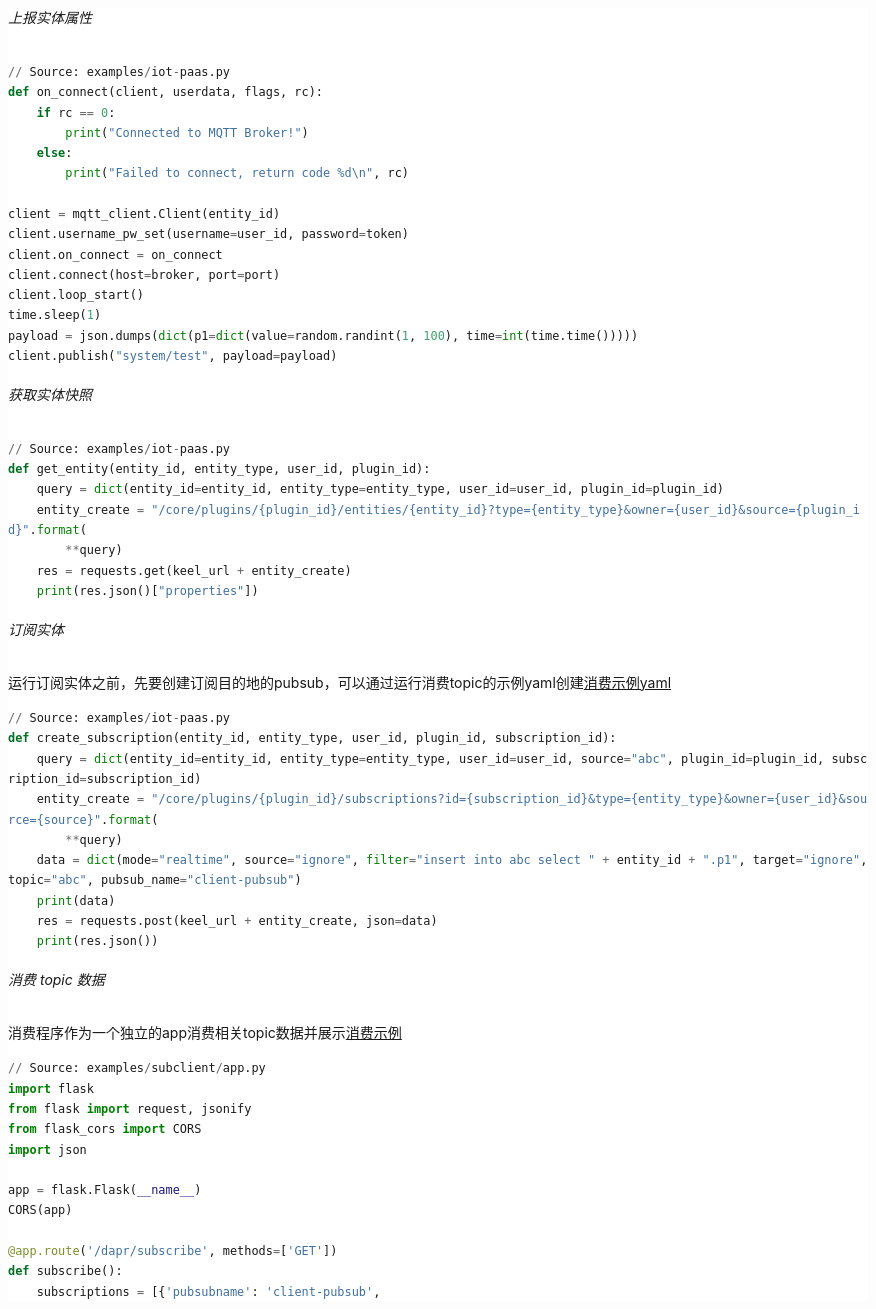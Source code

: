###### 上报实体属性
```python
// Source: examples/iot-paas.py
def on_connect(client, userdata, flags, rc):
    if rc == 0:
        print("Connected to MQTT Broker!")
    else:
        print("Failed to connect, return code %d\n", rc)

client = mqtt_client.Client(entity_id)
client.username_pw_set(username=user_id, password=token)
client.on_connect = on_connect
client.connect(host=broker, port=port)
client.loop_start()
time.sleep(1)
payload = json.dumps(dict(p1=dict(value=random.randint(1, 100), time=int(time.time()))))
client.publish("system/test", payload=payload)
```

###### 获取实体快照
```python
// Source: examples/iot-paas.py
def get_entity(entity_id, entity_type, user_id, plugin_id):
    query = dict(entity_id=entity_id, entity_type=entity_type, user_id=user_id, plugin_id=plugin_id)
    entity_create = "/core/plugins/{plugin_id}/entities/{entity_id}?type={entity_type}&owner={user_id}&source={plugin_id}".format(
        **query)
    res = requests.get(keel_url + entity_create)
    print(res.json()["properties"])

```

###### 订阅实体
运行订阅实体之前，先要创建订阅目的地的pubsub，可以通过运行消费topic的示例yaml创建[消费示例yaml](code/subclient/client.yaml)

```python
// Source: examples/iot-paas.py
def create_subscription(entity_id, entity_type, user_id, plugin_id, subscription_id):
    query = dict(entity_id=entity_id, entity_type=entity_type, user_id=user_id, source="abc", plugin_id=plugin_id, subscription_id=subscription_id)
    entity_create = "/core/plugins/{plugin_id}/subscriptions?id={subscription_id}&type={entity_type}&owner={user_id}&source={source}".format(
        **query)
    data = dict(mode="realtime", source="ignore", filter="insert into abc select " + entity_id + ".p1", target="ignore", topic="abc", pubsub_name="client-pubsub")
    print(data)
    res = requests.post(keel_url + entity_create, json=data)
    print(res.json())
```

###### 消费 topic 数据
消费程序作为一个独立的app消费相关topic数据并展示[消费示例](code/subclient)
```python
// Source: examples/subclient/app.py
import flask
from flask import request, jsonify
from flask_cors import CORS
import json

app = flask.Flask(__name__)
CORS(app)

@app.route('/dapr/subscribe', methods=['GET'])
def subscribe():
    subscriptions = [{'pubsubname': 'client-pubsub',
```